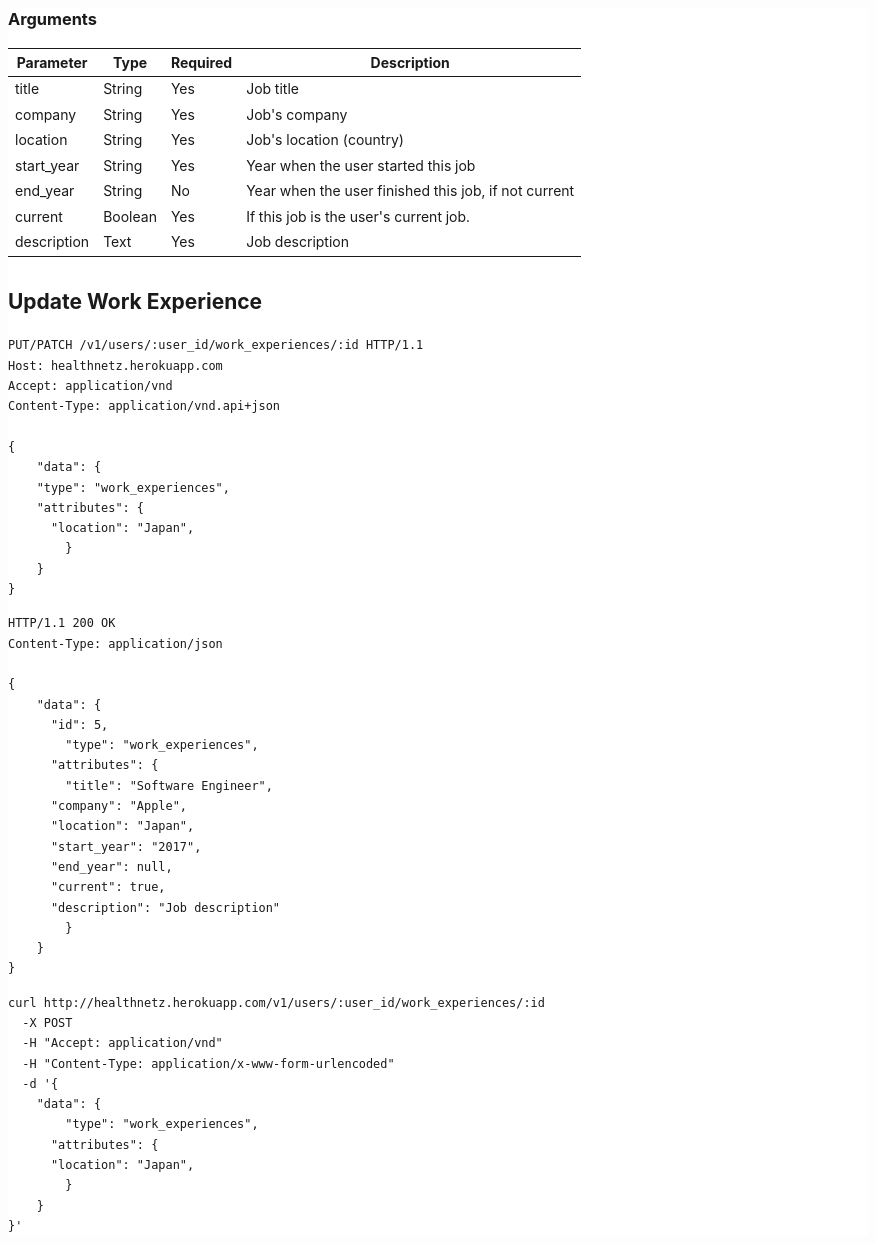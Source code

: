 ### Arguments

Parameter | Type | Required | Description
--------- | ---- | -------- | -----------
title | String | Yes | Job title
company | String | Yes | Job's company
location | String | Yes | Job's location (country)
start_year | String | Yes | Year when the user started this job
end_year | String | No | Year when the user finished this job, if not current
current | Boolean | Yes | If this job is the user's current job.
description | Text | Yes | Job description

## Update Work Experience

```http
PUT/PATCH /v1/users/:user_id/work_experiences/:id HTTP/1.1
Host: healthnetz.herokuapp.com
Accept: application/vnd
Content-Type: application/vnd.api+json

{
	"data": {
    "type": "work_experiences",
    "attributes": {
      "location": "Japan",
		}
	}
}
```
```http
HTTP/1.1 200 OK
Content-Type: application/json

{
	"data": {
	  "id": 5,
		"type": "work_experiences",
	  "attributes": {
	    "title": "Software Engineer",
      "company": "Apple",
      "location": "Japan",
      "start_year": "2017",
      "end_year": null,
      "current": true,
      "description": "Job description"
		}
	}
}
```

```shell
curl http://healthnetz.herokuapp.com/v1/users/:user_id/work_experiences/:id
  -X POST
  -H "Accept: application/vnd"
  -H "Content-Type: application/x-www-form-urlencoded"
  -d '{
	"data": {
		"type": "work_experiences",
	  "attributes": {
      "location": "Japan",
		}
	}
}'
```
